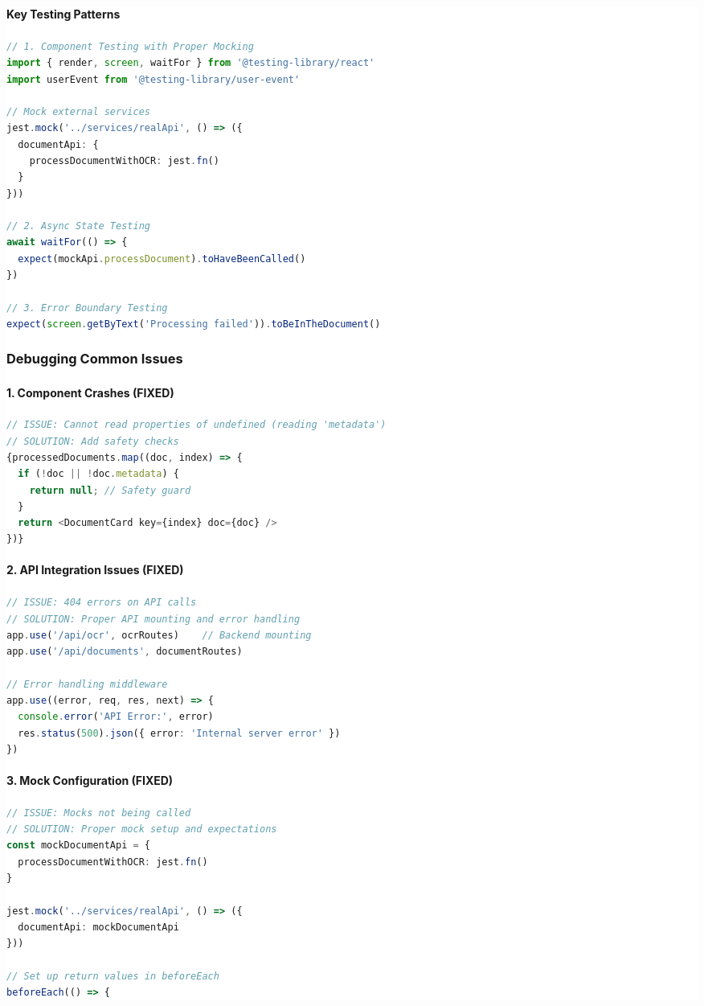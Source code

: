 #### Key Testing Patterns
```typescript
// 1. Component Testing with Proper Mocking
import { render, screen, waitFor } from '@testing-library/react'
import userEvent from '@testing-library/user-event'

// Mock external services
jest.mock('../services/realApi', () => ({
  documentApi: {
    processDocumentWithOCR: jest.fn()
  }
}))

// 2. Async State Testing
await waitFor(() => {
  expect(mockApi.processDocument).toHaveBeenCalled()
})

// 3. Error Boundary Testing
expect(screen.getByText('Processing failed')).toBeInTheDocument()
```

### **Debugging Common Issues**

#### 1. **Component Crashes (FIXED)**
```typescript
// ISSUE: Cannot read properties of undefined (reading 'metadata')
// SOLUTION: Add safety checks
{processedDocuments.map((doc, index) => {
  if (!doc || !doc.metadata) {
    return null; // Safety guard
  }
  return <DocumentCard key={index} doc={doc} />
})}
```

#### 2. **API Integration Issues (FIXED)**
```typescript
// ISSUE: 404 errors on API calls
// SOLUTION: Proper API mounting and error handling
app.use('/api/ocr', ocrRoutes)    // Backend mounting
app.use('/api/documents', documentRoutes)

// Error handling middleware
app.use((error, req, res, next) => {
  console.error('API Error:', error)
  res.status(500).json({ error: 'Internal server error' })
})
```

#### 3. **Mock Configuration (FIXED)**
```typescript
// ISSUE: Mocks not being called
// SOLUTION: Proper mock setup and expectations
const mockDocumentApi = {
  processDocumentWithOCR: jest.fn()
}

jest.mock('../services/realApi', () => ({
  documentApi: mockDocumentApi
}))

// Set up return values in beforeEach
beforeEach(() => {
```